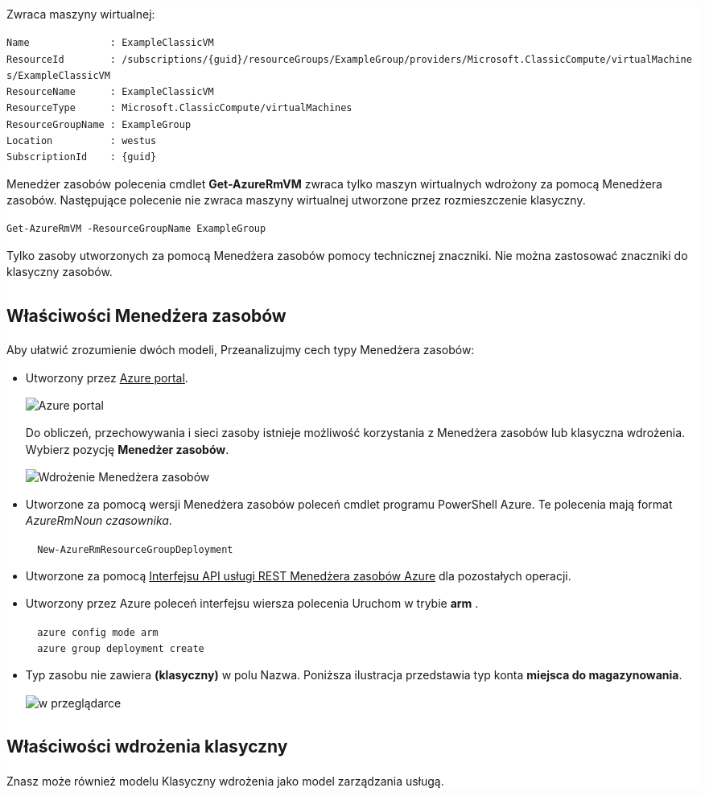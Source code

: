 Zwraca maszyny wirtualnej:
    
    Name              : ExampleClassicVM
    ResourceId        : /subscriptions/{guid}/resourceGroups/ExampleGroup/providers/Microsoft.ClassicCompute/virtualMachines/ExampleClassicVM
    ResourceName      : ExampleClassicVM
    ResourceType      : Microsoft.ClassicCompute/virtualMachines
    ResourceGroupName : ExampleGroup
    Location          : westus
    SubscriptionId    : {guid}

Menedżer zasobów polecenia cmdlet **Get-AzureRmVM** zwraca tylko maszyn wirtualnych wdrożony za pomocą Menedżera zasobów. Następujące polecenie nie zwraca maszyny wirtualnej utworzone przez rozmieszczenie klasyczny.

    Get-AzureRmVM -ResourceGroupName ExampleGroup

Tylko zasoby utworzonych za pomocą Menedżera zasobów pomocy technicznej znaczniki. Nie można zastosować znaczniki do klasyczny zasobów.

## <a name="resource-manager-characteristics"></a>Właściwości Menedżera zasobów

Aby ułatwić zrozumienie dwóch modeli, Przeanalizujmy cech typy Menedżera zasobów:

- Utworzony przez [Azure portal](https://portal.azure.com/).

     ![Azure portal](./media/resource-manager-deployment-model/portal.png)

     Do obliczeń, przechowywania i sieci zasoby istnieje możliwość korzystania z Menedżera zasobów lub klasyczna wdrożenia. Wybierz pozycję **Menedżer zasobów**.

     ![Wdrożenie Menedżera zasobów](./media/resource-manager-deployment-model/select-resource-manager.png)

- Utworzone za pomocą wersji Menedżera zasobów poleceń cmdlet programu PowerShell Azure. Te polecenia mają format *AzureRmNoun czasownika*.

        New-AzureRmResourceGroupDeployment

- Utworzone za pomocą [Interfejsu API usługi REST Menedżera zasobów Azure](https://msdn.microsoft.com/library/azure/dn790568.aspx) dla pozostałych operacji.

- Utworzony przez Azure poleceń interfejsu wiersza polecenia Uruchom w trybie **arm** .

        azure config mode arm
        azure group deployment create 

- Typ zasobu nie zawiera **(klasyczny)** w polu Nazwa. Poniższa ilustracja przedstawia typ konta **miejsca do magazynowania**.

    ![w przeglądarce](./media/resource-manager-deployment-model/resource-manager-type.png)

## <a name="classic-deployment-characteristics"></a>Właściwości wdrożenia klasyczny

Znasz może również modelu Klasyczny wdrożenia jako model zarządzania usługą.
